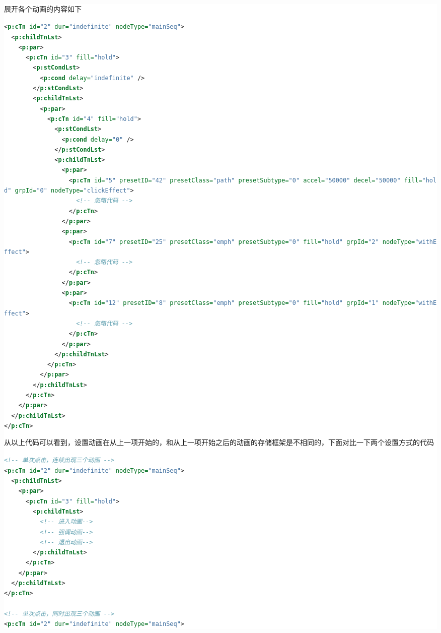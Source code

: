 展开各个动画的内容如下

```xml
<p:cTn id="2" dur="indefinite" nodeType="mainSeq">
  <p:childTnLst>
    <p:par>
      <p:cTn id="3" fill="hold">
        <p:stCondLst>
          <p:cond delay="indefinite" />
        </p:stCondLst>
        <p:childTnLst>
          <p:par>
            <p:cTn id="4" fill="hold">
              <p:stCondLst>
                <p:cond delay="0" />
              </p:stCondLst>
              <p:childTnLst>
                <p:par>
                  <p:cTn id="5" presetID="42" presetClass="path" presetSubtype="0" accel="50000" decel="50000" fill="hold" grpId="0" nodeType="clickEffect">
                    <!-- 忽略代码 -->
                  </p:cTn>
                </p:par>
                <p:par>
                  <p:cTn id="7" presetID="25" presetClass="emph" presetSubtype="0" fill="hold" grpId="2" nodeType="withEffect">
                    <!-- 忽略代码 -->
                  </p:cTn>
                </p:par>
                <p:par>
                  <p:cTn id="12" presetID="8" presetClass="emph" presetSubtype="0" fill="hold" grpId="1" nodeType="withEffect">
                    <!-- 忽略代码 -->
                  </p:cTn>
                </p:par>
              </p:childTnLst>
            </p:cTn>
          </p:par>
        </p:childTnLst>
      </p:cTn>
    </p:par>
  </p:childTnLst>
</p:cTn>
```

从以上代码可以看到，设置动画在从上一项开始的，和从上一项开始之后的动画的存储框架是不相同的，下面对比一下两个设置方式的代码

```xml
<!-- 单次点击，连续出现三个动画 -->
<p:cTn id="2" dur="indefinite" nodeType="mainSeq">
  <p:childTnLst>
    <p:par>
      <p:cTn id="3" fill="hold">
        <p:childTnLst>
          <!-- 进入动画-->
          <!-- 强调动画-->
          <!-- 退出动画-->
        </p:childTnLst>
      </p:cTn>
    </p:par>
  </p:childTnLst>
</p:cTn>

<!-- 单次点击，同时出现三个动画 -->
<p:cTn id="2" dur="indefinite" nodeType="mainSeq">
```
